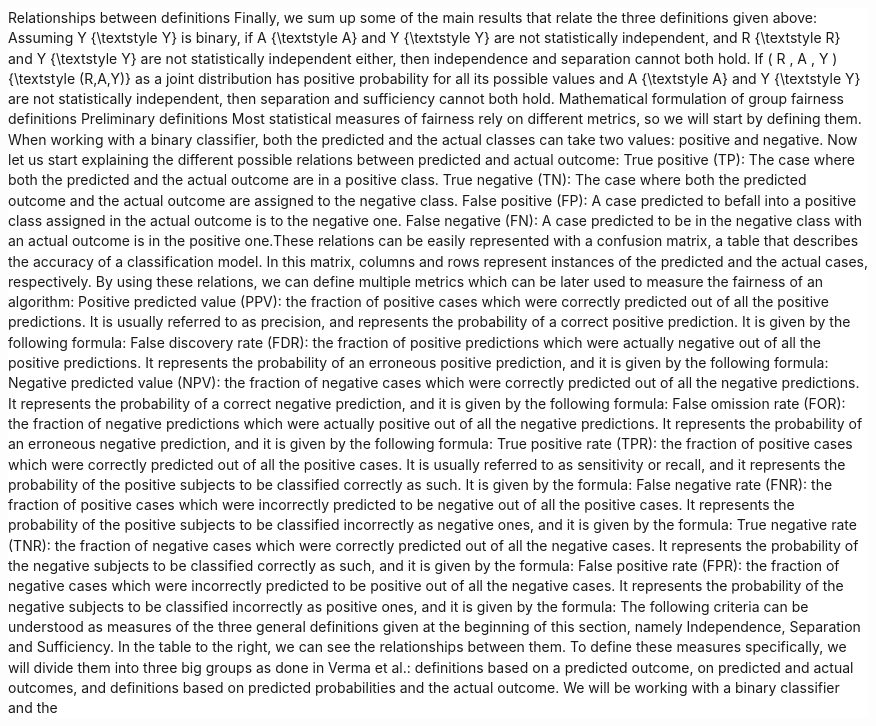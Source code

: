 Relationships between definitions Finally, we sum up some of the main
results that relate the three definitions given above: Assuming Y
{\\textstyle Y} is binary, if A {\\textstyle A} and Y {\\textstyle Y}
are not statistically independent, and R {\\textstyle R} and Y
{\\textstyle Y} are not statistically independent either, then
independence and separation cannot both hold. If ( R , A , Y )
{\\textstyle (R,A,Y)} as a joint distribution has positive probability
for all its possible values and A {\\textstyle A} and Y {\\textstyle Y}
are not statistically independent, then separation and sufficiency
cannot both hold. Mathematical formulation of group fairness definitions
Preliminary definitions Most statistical measures of fairness rely on
different metrics, so we will start by defining them. When working with
a binary classifier, both the predicted and the actual classes can take
two values: positive and negative. Now let us start explaining the
different possible relations between predicted and actual outcome: True
positive (TP): The case where both the predicted and the actual outcome
are in a positive class. True negative (TN): The case where both the
predicted outcome and the actual outcome are assigned to the negative
class. False positive (FP): A case predicted to befall into a positive
class assigned in the actual outcome is to the negative one. False
negative (FN): A case predicted to be in the negative class with an
actual outcome is in the positive one.These relations can be easily
represented with a confusion matrix, a table that describes the accuracy
of a classification model. In this matrix, columns and rows represent
instances of the predicted and the actual cases, respectively. By using
these relations, we can define multiple metrics which can be later used
to measure the fairness of an algorithm: Positive predicted value (PPV):
the fraction of positive cases which were correctly predicted out of all
the positive predictions. It is usually referred to as precision, and
represents the probability of a correct positive prediction. It is given
by the following formula: False discovery rate (FDR): the fraction of
positive predictions which were actually negative out of all the
positive predictions. It represents the probability of an erroneous
positive prediction, and it is given by the following formula: Negative
predicted value (NPV): the fraction of negative cases which were
correctly predicted out of all the negative predictions. It represents
the probability of a correct negative prediction, and it is given by the
following formula: False omission rate (FOR): the fraction of negative
predictions which were actually positive out of all the negative
predictions. It represents the probability of an erroneous negative
prediction, and it is given by the following formula: True positive rate
(TPR): the fraction of positive cases which were correctly predicted out
of all the positive cases. It is usually referred to as sensitivity or
recall, and it represents the probability of the positive subjects to be
classified correctly as such. It is given by the formula: False negative
rate (FNR): the fraction of positive cases which were incorrectly
predicted to be negative out of all the positive cases. It represents
the probability of the positive subjects to be classified incorrectly as
negative ones, and it is given by the formula: True negative rate (TNR):
the fraction of negative cases which were correctly predicted out of all
the negative cases. It represents the probability of the negative
subjects to be classified correctly as such, and it is given by the
formula: False positive rate (FPR): the fraction of negative cases which
were incorrectly predicted to be positive out of all the negative cases.
It represents the probability of the negative subjects to be classified
incorrectly as positive ones, and it is given by the formula: The
following criteria can be understood as measures of the three general
definitions given at the beginning of this section, namely Independence,
Separation and Sufficiency. In the table to the right, we can see the
relationships between them. To define these measures specifically, we
will divide them into three big groups as done in Verma et al.:
definitions based on a predicted outcome, on predicted and actual
outcomes, and definitions based on predicted probabilities and the
actual outcome. We will be working with a binary classifier and the